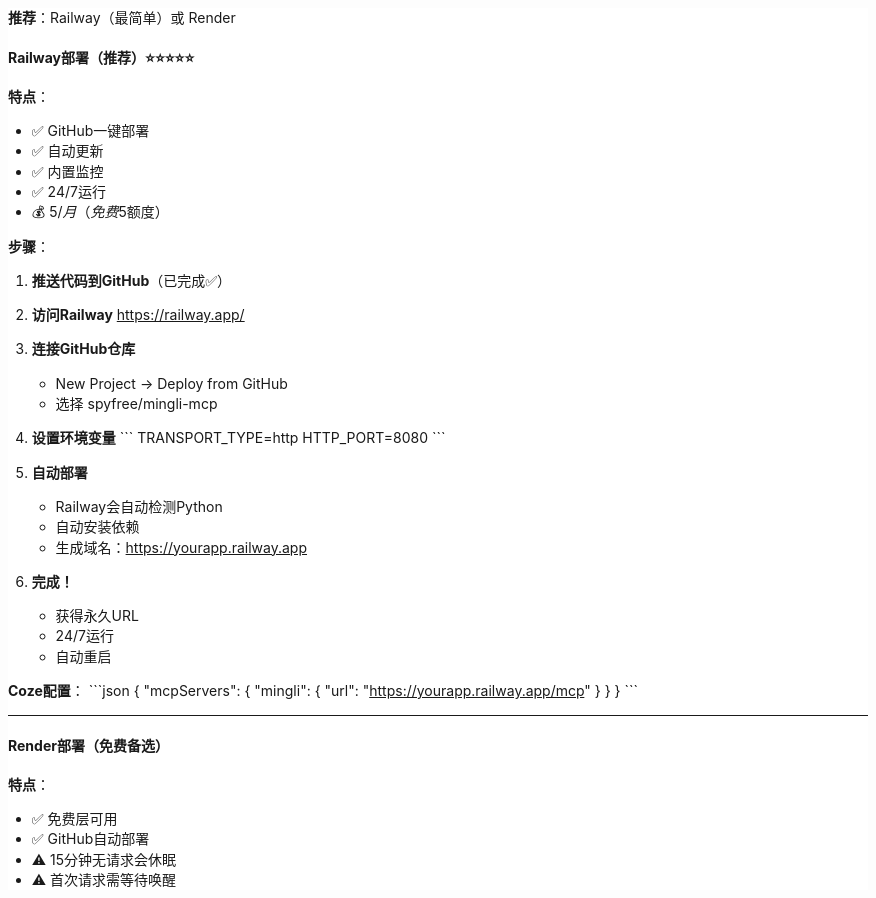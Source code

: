 **推荐**：Railway（最简单）或 Render

#### Railway部署（推荐）⭐⭐⭐⭐⭐

**特点**：
- ✅ GitHub一键部署
- ✅ 自动更新
- ✅ 内置监控
- ✅ 24/7运行
- 💰 $5/月（免费$5额度）

**步骤**：

1. **推送代码到GitHub**（已完成✅）
   
2. **访问Railway**
   https://railway.app/
   
3. **连接GitHub仓库**
   - New Project → Deploy from GitHub
   - 选择 spyfree/mingli-mcp
   
4. **设置环境变量**
   \`\`\`
   TRANSPORT_TYPE=http
   HTTP_PORT=8080
   \`\`\`
   
5. **自动部署**
   - Railway会自动检测Python
   - 自动安装依赖
   - 生成域名：https://yourapp.railway.app

6. **完成！**
   - 获得永久URL
   - 24/7运行
   - 自动重启

**Coze配置**：
\`\`\`json
{
  "mcpServers": {
    "mingli": {
      "url": "https://yourapp.railway.app/mcp"
    }
  }
}
\`\`\`

---

#### Render部署（免费备选）

**特点**：
- ✅ 免费层可用
- ✅ GitHub自动部署
- ⚠️ 15分钟无请求会休眠
- ⚠️ 首次请求需等待唤醒
